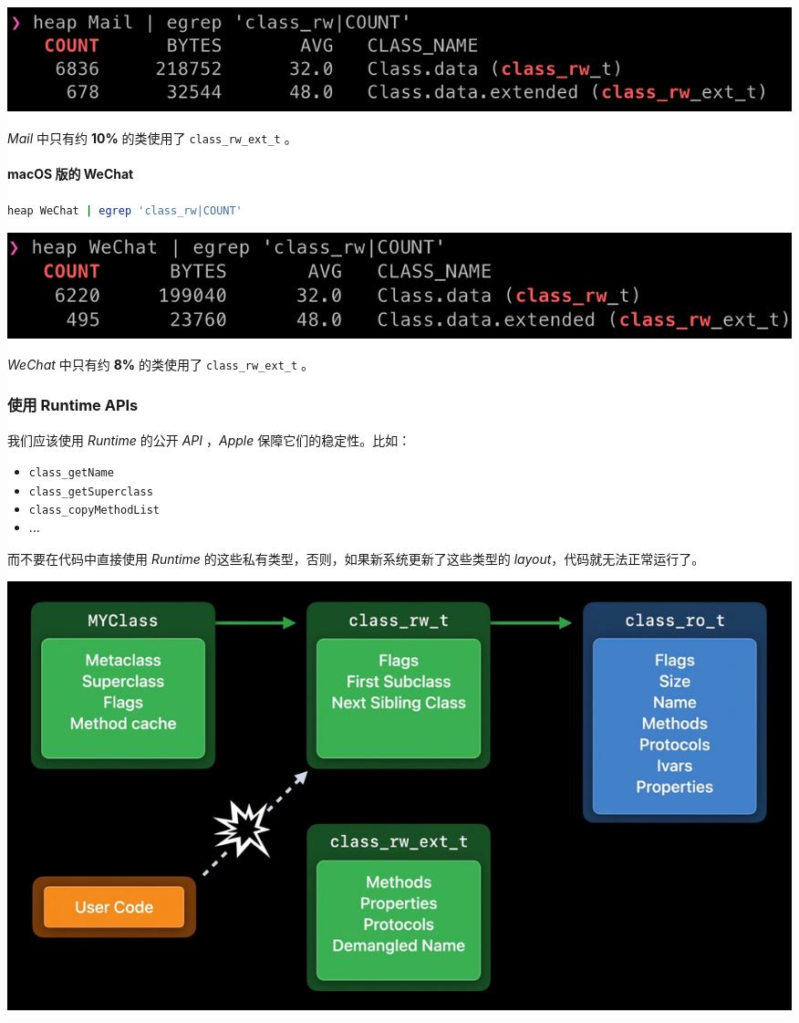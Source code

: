 ![](/images/WWDC/2020/10163-OC-Runtime-Changes/runtime-class_rw_ext_t-heap-Mail.jpg)

*Mail* 中只有约 **10%** 的类使用了 `class_rw_ext_t` 。

#### macOS 版的 WeChat

```bash
heap WeChat | egrep 'class_rw|COUNT'
```

![](/images/WWDC/2020/10163-OC-Runtime-Changes/runtime-class_rw_ext_t-heap-WeChat.jpg)

*WeChat* 中只有约 **8%** 的类使用了 `class_rw_ext_t` 。

### 使用 Runtime APIs

我们应该使用 *Runtime* 的公开 *API* ，*Apple* 保障它们的稳定性。比如：  

- `class_getName`
- `class_getSuperclass`
- `class_copyMethodList`
- ...

而不要在代码中直接使用 *Runtime* 的这些私有类型，否则，如果新系统更新了这些类型的 *layout*，代码就无法正常运行了。  

![](/images/WWDC/2020/10163-OC-Runtime-Changes/runtime-class_rw_ext_t-error.jpg)
